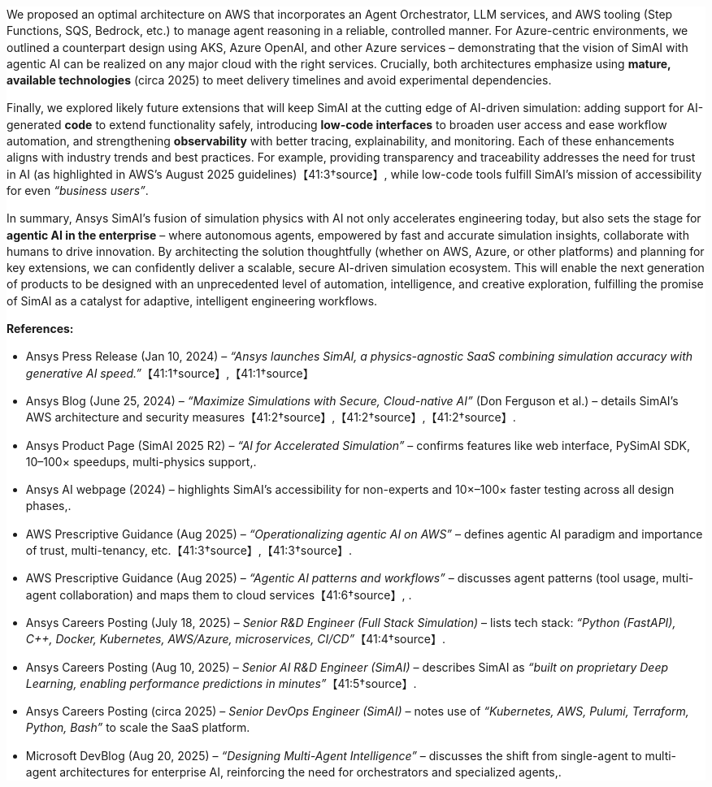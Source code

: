 We proposed an optimal architecture on AWS that incorporates an Agent Orchestrator, LLM services, and AWS tooling (Step Functions, SQS, Bedrock, etc.) to manage agent reasoning in a reliable, controlled manner. For Azure-centric environments, we outlined a counterpart design using AKS, Azure OpenAI, and other Azure services – demonstrating that the vision of SimAI with agentic AI can be realized on any major cloud with the right services. Crucially, both architectures emphasize using **mature, available technologies** (circa 2025) to meet delivery timelines and avoid experimental dependencies. 

Finally, we explored likely future extensions that will keep SimAI at the cutting edge of AI-driven simulation: adding support for AI-generated **code** to extend functionality safely, introducing **low-code interfaces** to broaden user access and ease workflow automation, and strengthening **observability** with better tracing, explainability, and monitoring. Each of these enhancements aligns with industry trends and best practices. For example, providing transparency and traceability addresses the need for trust in AI (as highlighted in AWS’s August 2025 guidelines)【41:3†source】, while low-code tools fulfill SimAI’s mission of accessibility for even *“business users”*.

In summary, Ansys SimAI’s fusion of simulation physics with AI not only accelerates engineering today, but also sets the stage for **agentic AI in the enterprise** – where autonomous agents, empowered by fast and accurate simulation insights, collaborate with humans to drive innovation. By architecting the solution thoughtfully (whether on AWS, Azure, or other platforms) and planning for key extensions, we can confidently deliver a scalable, secure AI-driven simulation ecosystem. This will enable the next generation of products to be designed with an unprecedented level of automation, intelligence, and creative exploration, fulfilling the promise of SimAI as a catalyst for adaptive, intelligent engineering workflows. 

**References:**

- Ansys Press Release (Jan 10, 2024) – *“Ansys launches SimAI, a physics-agnostic SaaS combining simulation accuracy with generative AI speed.”*【41:1†source】,【41:1†source】

- Ansys Blog (June 25, 2024) – *“Maximize Simulations with Secure, Cloud-native AI”* (Don Ferguson et al.) – details SimAI’s AWS architecture and security measures【41:2†source】,【41:2†source】,【41:2†source】.

- Ansys Product Page (SimAI 2025 R2) – *“AI for Accelerated Simulation”* – confirms features like web interface, PySimAI SDK, 10–100× speedups, multi-physics support,.

- Ansys AI webpage (2024) – highlights SimAI’s accessibility for non-experts and 10×–100× faster testing across all design phases,.

- AWS Prescriptive Guidance (Aug 2025) – *“Operationalizing agentic AI on AWS”* – defines agentic AI paradigm and importance of trust, multi-tenancy, etc.【41:3†source】,【41:3†source】.

- AWS Prescriptive Guidance (Aug 2025) – *“Agentic AI patterns and workflows”* – discusses agent patterns (tool usage, multi-agent collaboration) and maps them to cloud services【41:6†source】, .

- Ansys Careers Posting (July 18, 2025) – *Senior R&D Engineer (Full Stack Simulation)* – lists tech stack: *“Python (FastAPI), C++, Docker, Kubernetes, AWS/Azure, microservices, CI/CD”*【41:4†source】.

- Ansys Careers Posting (Aug 10, 2025) – *Senior AI R&D Engineer (SimAI)* – describes SimAI as *“built on proprietary Deep Learning, enabling performance predictions in minutes”*【41:5†source】.

- Ansys Careers Posting (circa 2025) – *Senior DevOps Engineer (SimAI)* – notes use of *“Kubernetes, AWS, Pulumi, Terraform, Python, Bash”* to scale the SaaS platform.

- Microsoft DevBlog (Aug 20, 2025) – *“Designing Multi-Agent Intelligence”* – discusses the shift from single-agent to multi-agent architectures for enterprise AI, reinforcing the need for orchestrators and specialized agents,.
